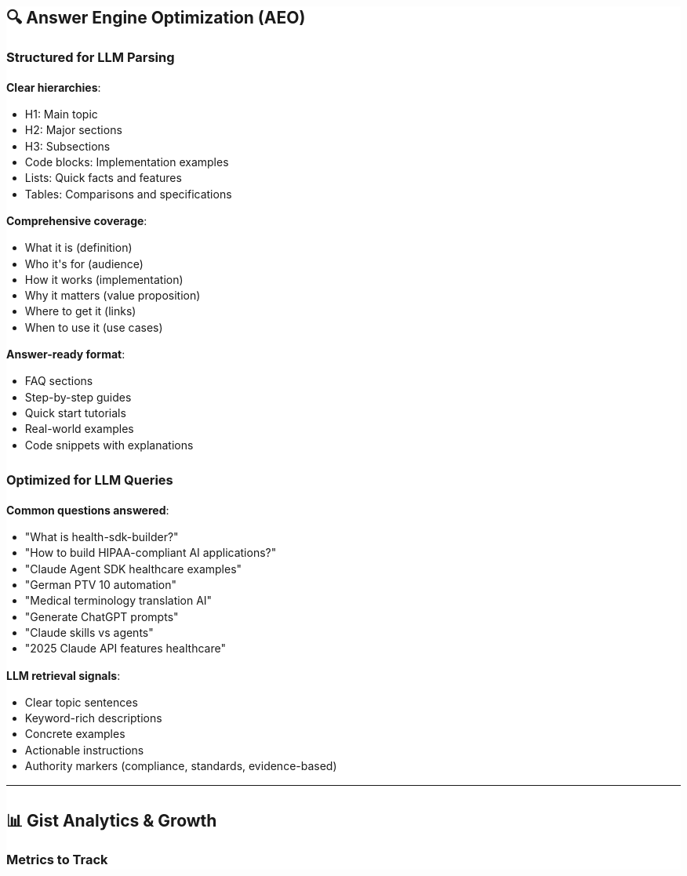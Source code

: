 ## 🔍 Answer Engine Optimization (AEO)

### Structured for LLM Parsing

**Clear hierarchies**:
- H1: Main topic
- H2: Major sections
- H3: Subsections
- Code blocks: Implementation examples
- Lists: Quick facts and features
- Tables: Comparisons and specifications

**Comprehensive coverage**:
- What it is (definition)
- Who it's for (audience)
- How it works (implementation)
- Why it matters (value proposition)
- Where to get it (links)
- When to use it (use cases)

**Answer-ready format**:
- FAQ sections
- Step-by-step guides
- Quick start tutorials
- Real-world examples
- Code snippets with explanations

### Optimized for LLM Queries

**Common questions answered**:
- "What is health-sdk-builder?"
- "How to build HIPAA-compliant AI applications?"
- "Claude Agent SDK healthcare examples"
- "German PTV 10 automation"
- "Medical terminology translation AI"
- "Generate ChatGPT prompts"
- "Claude skills vs agents"
- "2025 Claude API features healthcare"

**LLM retrieval signals**:
- Clear topic sentences
- Keyword-rich descriptions
- Concrete examples
- Actionable instructions
- Authority markers (compliance, standards, evidence-based)

---

## 📊 Gist Analytics & Growth

### Metrics to Track
